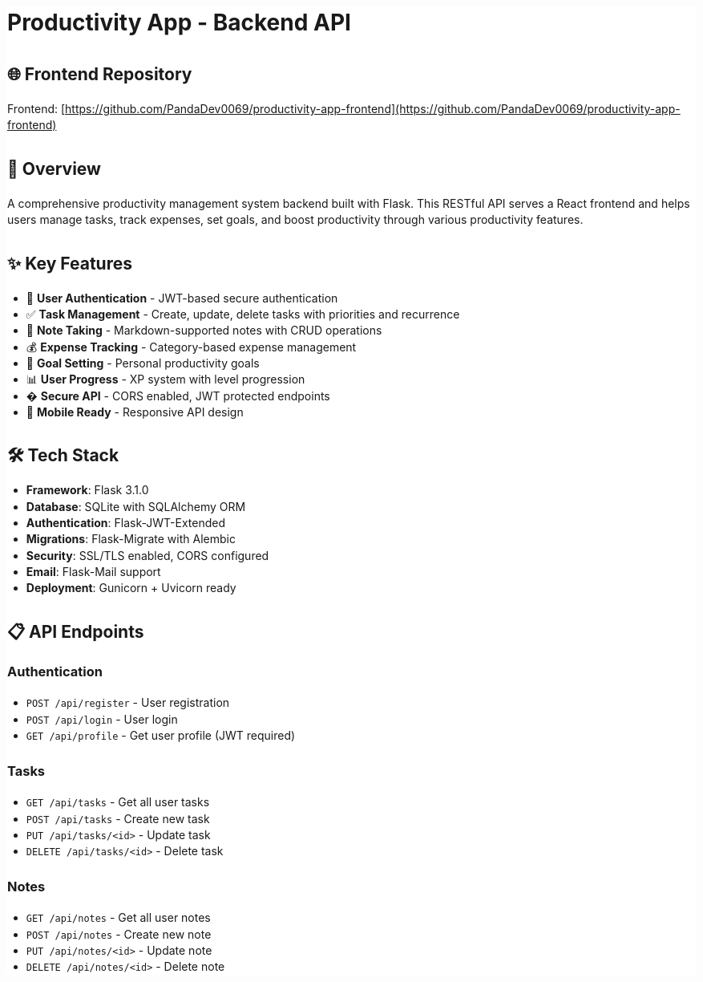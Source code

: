 # Productivity App - Backend API

## 🌐 Frontend Repository
Frontend: [https://github.com/PandaDev0069/productivity-app-frontend](https://github.com/PandaDev0069/productivity-app-frontend)

## 📖 Overview
A comprehensive productivity management system backend built with Flask. This RESTful API serves a React frontend and helps users manage tasks, track expenses, set goals, and boost productivity through various productivity features.

## ✨ Key Features
- 🔐 **User Authentication** - JWT-based secure authentication
- ✅ **Task Management** - Create, update, delete tasks with priorities and recurrence
- 📝 **Note Taking** - Markdown-supported notes with CRUD operations
- 💰 **Expense Tracking** - Category-based expense management
- 🎯 **Goal Setting** - Personal productivity goals
- 📊 **User Progress** - XP system with level progression
- � **Secure API** - CORS enabled, JWT protected endpoints
- 📱 **Mobile Ready** - Responsive API design

## 🛠 Tech Stack
- **Framework**: Flask 3.1.0
- **Database**: SQLite with SQLAlchemy ORM
- **Authentication**: Flask-JWT-Extended
- **Migrations**: Flask-Migrate with Alembic
- **Security**: SSL/TLS enabled, CORS configured
- **Email**: Flask-Mail support
- **Deployment**: Gunicorn + Uvicorn ready

## 📋 API Endpoints

### Authentication
- `POST /api/register` - User registration
- `POST /api/login` - User login
- `GET /api/profile` - Get user profile (JWT required)

### Tasks
- `GET /api/tasks` - Get all user tasks
- `POST /api/tasks` - Create new task
- `PUT /api/tasks/<id>` - Update task
- `DELETE /api/tasks/<id>` - Delete task

### Notes
- `GET /api/notes` - Get all user notes
- `POST /api/notes` - Create new note
- `PUT /api/notes/<id>` - Update note
- `DELETE /api/notes/<id>` - Delete note

